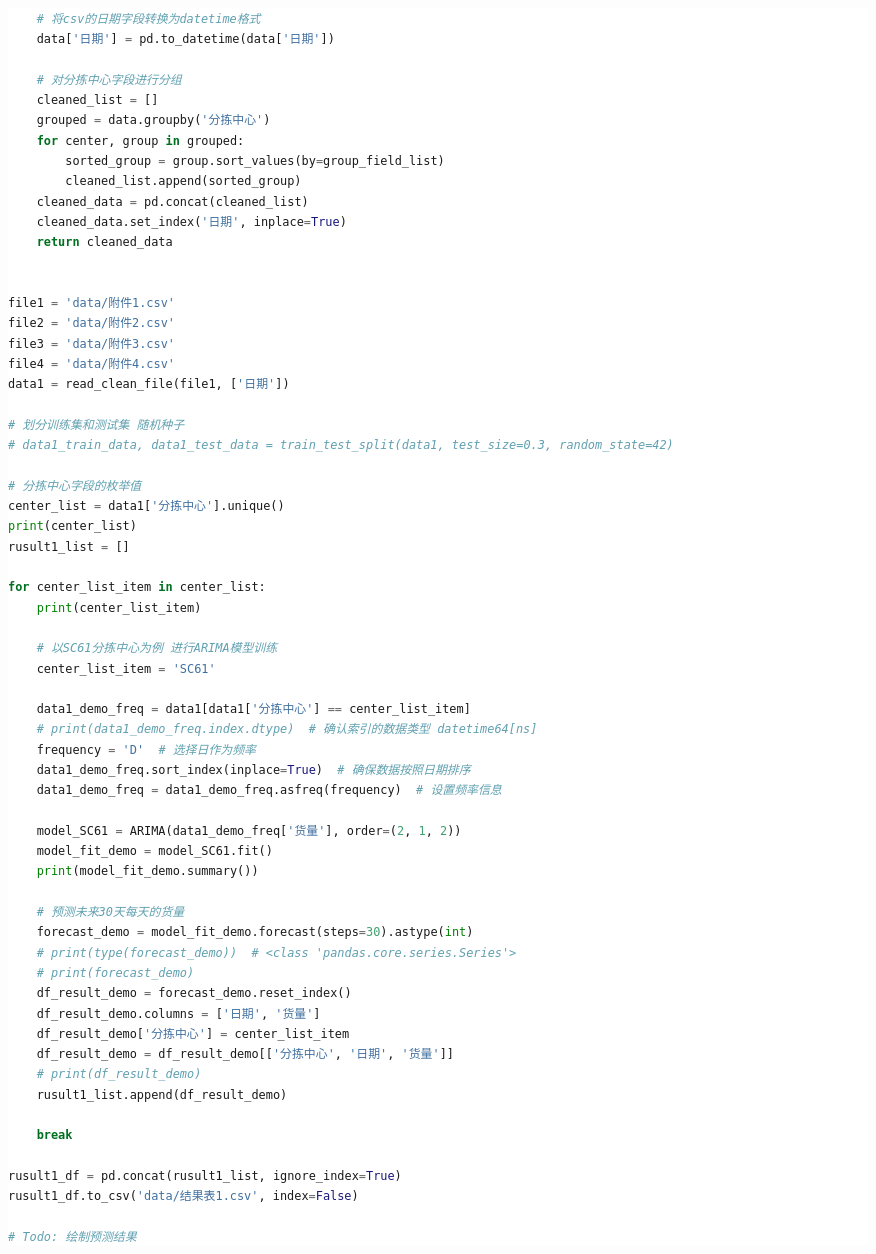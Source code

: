   ```python
      # 将csv的日期字段转换为datetime格式
      data['日期'] = pd.to_datetime(data['日期'])
  
      # 对分拣中心字段进行分组
      cleaned_list = []
      grouped = data.groupby('分拣中心')
      for center, group in grouped:
          sorted_group = group.sort_values(by=group_field_list)
          cleaned_list.append(sorted_group)
      cleaned_data = pd.concat(cleaned_list)
      cleaned_data.set_index('日期', inplace=True)
      return cleaned_data
  
  
  file1 = 'data/附件1.csv'
  file2 = 'data/附件2.csv'
  file3 = 'data/附件3.csv'
  file4 = 'data/附件4.csv'
  data1 = read_clean_file(file1, ['日期'])
  
  # 划分训练集和测试集 随机种子
  # data1_train_data, data1_test_data = train_test_split(data1, test_size=0.3, random_state=42)
  
  # 分拣中心字段的枚举值
  center_list = data1['分拣中心'].unique()
  print(center_list)
  rusult1_list = []
  
  for center_list_item in center_list:
      print(center_list_item)
  
      # 以SC61分拣中心为例 进行ARIMA模型训练
      center_list_item = 'SC61'
  
      data1_demo_freq = data1[data1['分拣中心'] == center_list_item]
      # print(data1_demo_freq.index.dtype)  # 确认索引的数据类型 datetime64[ns]
      frequency = 'D'  # 选择日作为频率
      data1_demo_freq.sort_index(inplace=True)  # 确保数据按照日期排序
      data1_demo_freq = data1_demo_freq.asfreq(frequency)  # 设置频率信息
  
      model_SC61 = ARIMA(data1_demo_freq['货量'], order=(2, 1, 2))
      model_fit_demo = model_SC61.fit()
      print(model_fit_demo.summary())
  
      # 预测未来30天每天的货量
      forecast_demo = model_fit_demo.forecast(steps=30).astype(int)
      # print(type(forecast_demo))  # <class 'pandas.core.series.Series'>
      # print(forecast_demo)
      df_result_demo = forecast_demo.reset_index()
      df_result_demo.columns = ['日期', '货量']
      df_result_demo['分拣中心'] = center_list_item
      df_result_demo = df_result_demo[['分拣中心', '日期', '货量']]
      # print(df_result_demo)
      rusult1_list.append(df_result_demo)
  
      break
  
  rusult1_df = pd.concat(rusult1_list, ignore_index=True)
  rusult1_df.to_csv('data/结果表1.csv', index=False)
  
  # Todo: 绘制预测结果
  
  ```